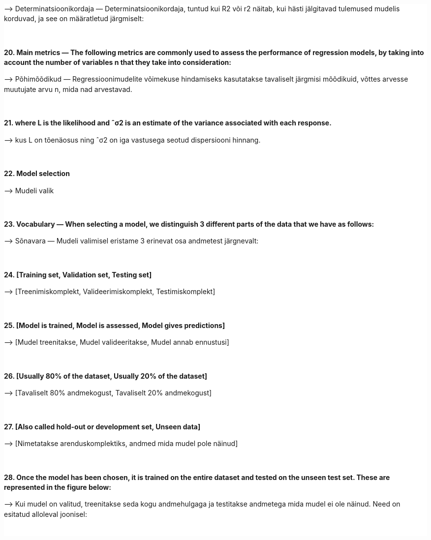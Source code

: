 &#10230; Determinatsioonikordaja ― Determinatsioonikordaja, tuntud kui R2 või r2 näitab, kui hästi jälgitavad tulemused mudelis korduvad, ja see on määratletud järgmiselt:

<br>

**20. Main metrics ― The following metrics are commonly used to assess the performance of regression models, by taking into account the number of variables n that they take into consideration:**

&#10230; Põhimõõdikud ― Regressioonimudelite võimekuse hindamiseks kasutatakse tavaliselt järgmisi mõõdikuid, võttes arvesse muutujate arvu n, mida nad arvestavad.

<br>

**21. where L is the likelihood and ˆσ2 is an estimate of the variance associated with each response.**

&#10230; kus L on tõenäosus ning ˆσ2 on iga vastusega seotud dispersiooni hinnang. 

<br>

**22. Model selection**

&#10230; Mudeli valik

<br>

**23. Vocabulary ― When selecting a model, we distinguish 3 different parts of the data that we have as follows:**

&#10230; Sõnavara ― Mudeli valimisel eristame 3 erinevat osa andmetest järgnevalt:

<br>

**24. [Training set, Validation set, Testing set]**

&#10230; [Treenimiskomplekt, Valideerimiskomplekt, Testimiskomplekt]

<br>

**25. [Model is trained, Model is assessed, Model gives predictions]**

&#10230; [Mudel treenitakse, Mudel valideeritakse, Mudel annab ennustusi]

<br>

**26. [Usually 80% of the dataset, Usually 20% of the dataset]**

&#10230; [Tavaliselt 80% andmekogust, Tavaliselt 20% andmekogust]

<br>

**27. [Also called hold-out or development set, Unseen data]**

&#10230; [Nimetatakse arenduskomplektiks, andmed mida mudel pole näinud]

<br>

**28. Once the model has been chosen, it is trained on the entire dataset and tested on the unseen test set. These are represented in the figure below:**

&#10230; Kui mudel on valitud, treenitakse seda kogu andmehulgaga ja testitakse andmetega mida mudel ei ole näinud. Need on esitatud alloleval joonisel:

<br>

